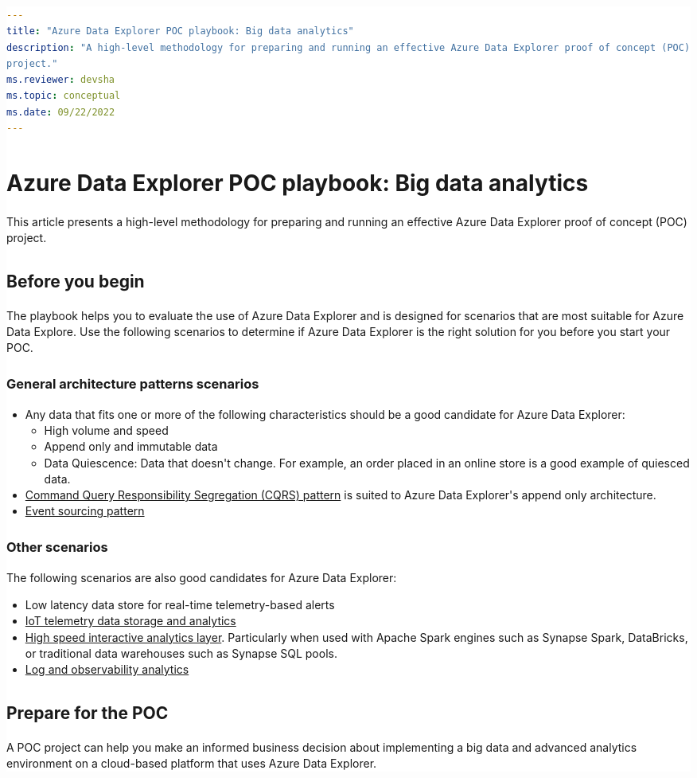 ```yaml
---
title: "Azure Data Explorer POC playbook: Big data analytics"
description: "A high-level methodology for preparing and running an effective Azure Data Explorer proof of concept (POC) project."
ms.reviewer: devsha
ms.topic: conceptual
ms.date: 09/22/2022
---
```


# Azure Data Explorer POC playbook: Big data analytics

This article presents a high-level methodology for preparing and running an effective Azure Data Explorer proof of concept (POC) project.

## Before you begin

The playbook helps you to evaluate the use of Azure Data Explorer and is designed for scenarios that are most suitable for Azure Data Explore. Use the following scenarios to determine if Azure Data Explorer is the right solution for you before you start your POC.

### General architecture patterns scenarios

- Any data that fits one or more of the following characteristics should be a good candidate for Azure Data Explorer:
    - High volume and speed
    - Append only and immutable data
    - Data Quiescence: Data that doesn't change. For example, an order placed in an online store is a good example of quiesced data.
- [Command Query Responsibility Segregation (CQRS) pattern](/azure/architecture/patterns/cqrs) is suited to Azure Data Explorer's append only architecture.
- [Event sourcing pattern](/azure/architecture/patterns/event-sourcing)

### Other scenarios

The following scenarios are also good candidates for Azure Data Explorer:

- Low latency data store for real-time telemetry-based alerts
- [IoT telemetry data storage and analytics](/azure/architecture/solution-ideas/articles/iot-azure-data-explorer)
- [High speed interactive analytics layer](/azure/architecture/solution-ideas/articles/interactive-azure-data-explorer). Particularly when used with Apache Spark engines such as Synapse Spark, DataBricks, or traditional data warehouses such as Synapse SQL pools.
- [Log and observability analytics](/azure/architecture/solution-ideas/articles/monitor-azure-data-explorer)

## Prepare for the POC

A POC project can help you make an informed business decision about implementing a big data and advanced analytics environment on a cloud-based platform that uses Azure Data Explorer.
